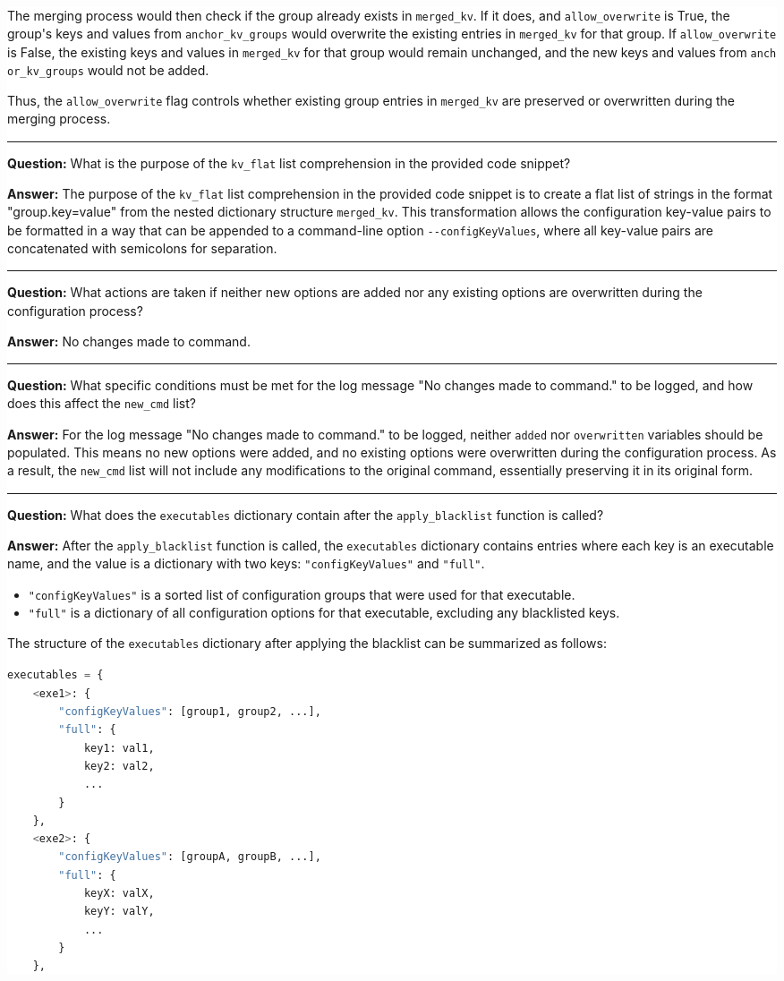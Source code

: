 The merging process would then check if the group already exists in `merged_kv`. If it does, and `allow_overwrite` is True, the group's keys and values from `anchor_kv_groups` would overwrite the existing entries in `merged_kv` for that group. If `allow_overwrite` is False, the existing keys and values in `merged_kv` for that group would remain unchanged, and the new keys and values from `anchor_kv_groups` would not be added.

Thus, the `allow_overwrite` flag controls whether existing group entries in `merged_kv` are preserved or overwritten during the merging process.

---

**Question:** What is the purpose of the `kv_flat` list comprehension in the provided code snippet?

**Answer:** The purpose of the `kv_flat` list comprehension in the provided code snippet is to create a flat list of strings in the format "group.key=value" from the nested dictionary structure `merged_kv`. This transformation allows the configuration key-value pairs to be formatted in a way that can be appended to a command-line option `--configKeyValues`, where all key-value pairs are concatenated with semicolons for separation.

---

**Question:** What actions are taken if neither new options are added nor any existing options are overwritten during the configuration process?

**Answer:** No changes made to command.

---

**Question:** What specific conditions must be met for the log message "No changes made to command." to be logged, and how does this affect the `new_cmd` list?

**Answer:** For the log message "No changes made to command." to be logged, neither `added` nor `overwritten` variables should be populated. This means no new options were added, and no existing options were overwritten during the configuration process. As a result, the `new_cmd` list will not include any modifications to the original command, essentially preserving it in its original form.

---

**Question:** What does the `executables` dictionary contain after the `apply_blacklist` function is called?

**Answer:** After the `apply_blacklist` function is called, the `executables` dictionary contains entries where each key is an executable name, and the value is a dictionary with two keys: `"configKeyValues"` and `"full"`. 

- `"configKeyValues"` is a sorted list of configuration groups that were used for that executable.
- `"full"` is a dictionary of all configuration options for that executable, excluding any blacklisted keys.

The structure of the `executables` dictionary after applying the blacklist can be summarized as follows:

```python
executables = {
    <exe1>: {
        "configKeyValues": [group1, group2, ...],
        "full": {
            key1: val1,
            key2: val2,
            ...
        }
    },
    <exe2>: {
        "configKeyValues": [groupA, groupB, ...],
        "full": {
            keyX: valX,
            keyY: valY,
            ...
        }
    },
```